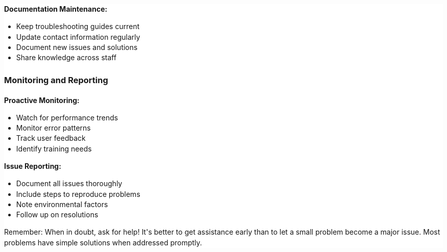 **Documentation Maintenance:**

- Keep troubleshooting guides current
- Update contact information regularly
- Document new issues and solutions
- Share knowledge across staff

### Monitoring and Reporting

**Proactive Monitoring:**

- Watch for performance trends
- Monitor error patterns
- Track user feedback
- Identify training needs

**Issue Reporting:**

- Document all issues thoroughly
- Include steps to reproduce problems
- Note environmental factors
- Follow up on resolutions

Remember: When in doubt, ask for help! It's better to get assistance early than to let a small problem become a major issue. Most problems have simple solutions when addressed promptly.
